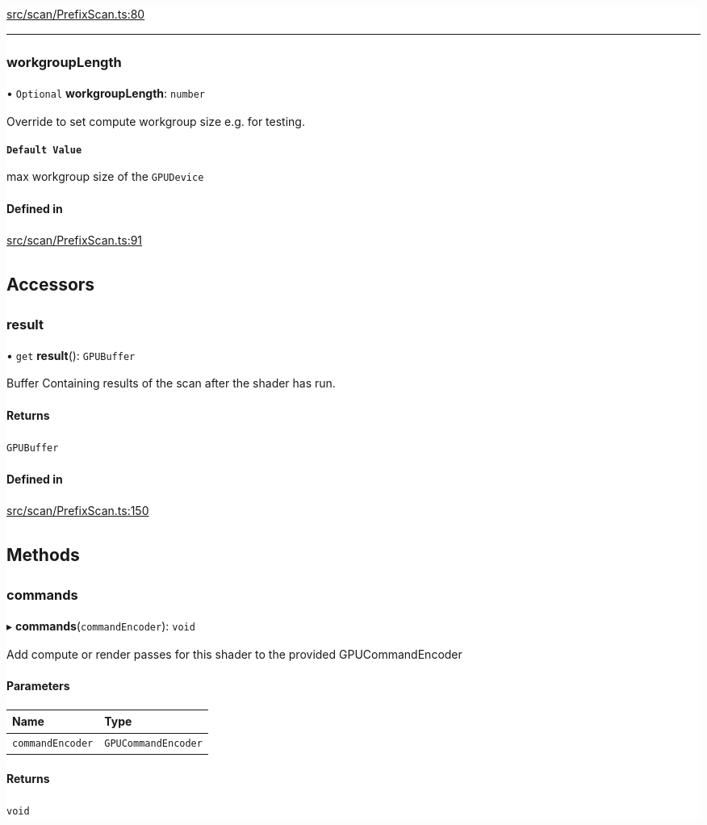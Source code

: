 [src/scan/PrefixScan.ts:80](https://github.com/mighdoll/stoneberry/blob/6624a50/src/scan/PrefixScan.ts#L80)

___

### workgroupLength

• `Optional` **workgroupLength**: `number`

Override to set compute workgroup size e.g. for testing.

**`Default Value`**

max workgroup size of the `GPUDevice`

#### Defined in

[src/scan/PrefixScan.ts:91](https://github.com/mighdoll/stoneberry/blob/6624a50/src/scan/PrefixScan.ts#L91)

## Accessors

### result

• `get` **result**(): `GPUBuffer`

Buffer Containing results of the scan after the shader has run.

#### Returns

`GPUBuffer`

#### Defined in

[src/scan/PrefixScan.ts:150](https://github.com/mighdoll/stoneberry/blob/6624a50/src/scan/PrefixScan.ts#L150)

## Methods

### commands

▸ **commands**(`commandEncoder`): `void`

Add compute or render passes for this shader to the provided GPUCommandEncoder

#### Parameters

| Name | Type |
| :------ | :------ |
| `commandEncoder` | `GPUCommandEncoder` |

#### Returns

`void`
